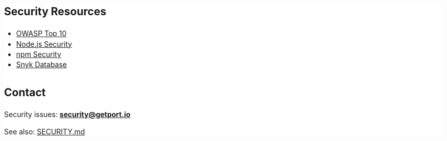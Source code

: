 ## Security Resources

- [OWASP Top 10](https://owasp.org/www-project-top-ten/)
- [Node.js Security](https://nodejs.org/en/docs/guides/security/)
- [npm Security](https://docs.npmjs.com/security-best-practices)
- [Snyk Database](https://security.snyk.io/)

## Contact

Security issues: **security@getport.io**

See also: [SECURITY.md](../../SECURITY.md)

